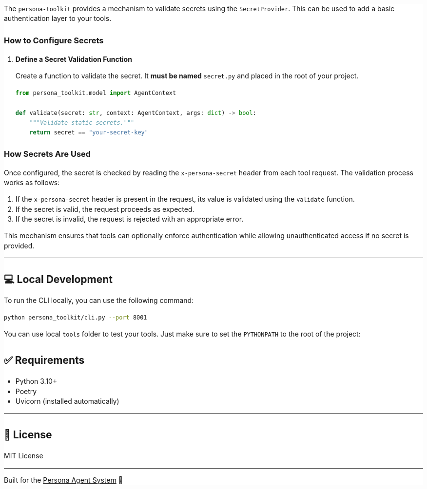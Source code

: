 The `persona-toolkit` provides a mechanism to validate secrets using the `SecretProvider`. This can be used to add a basic authentication layer to your tools.

### How to Configure Secrets

1. **Define a Secret Validation Function**

   Create a function to validate the secret. It **must be named** `secret.py` and placed in the root of your project.

   ```python
   from persona_toolkit.model import AgentContext

   def validate(secret: str, context: AgentContext, args: dict) -> bool:
       """Validate static secrets."""
       return secret == "your-secret-key"
   ```

### How Secrets Are Used

Once configured, the secret is checked by reading the `x-persona-secret` header from each tool request. The validation process works as follows:

1. If the `x-persona-secret` header is present in the request, its value is validated using the `validate` function.
2. If the secret is valid, the request proceeds as expected.
3. If the secret is invalid, the request is rejected with an appropriate error.

This mechanism ensures that tools can optionally enforce authentication while allowing unauthenticated access if no secret is provided.

---

## 💻 Local Development

To run the CLI locally, you can use the following command:

```bash
python persona_toolkit/cli.py --port 8001
```

You can use local `tools` folder to test your tools. Just make sure to set the `PYTHONPATH` to the root of the project:

## ✅ Requirements

- Python 3.10+
- Poetry
- Uvicorn (installed automatically)

---

## 📃 License

MIT License

---

Built for the [Persona Agent System](https://github.com/your-org/persona) 🤖

